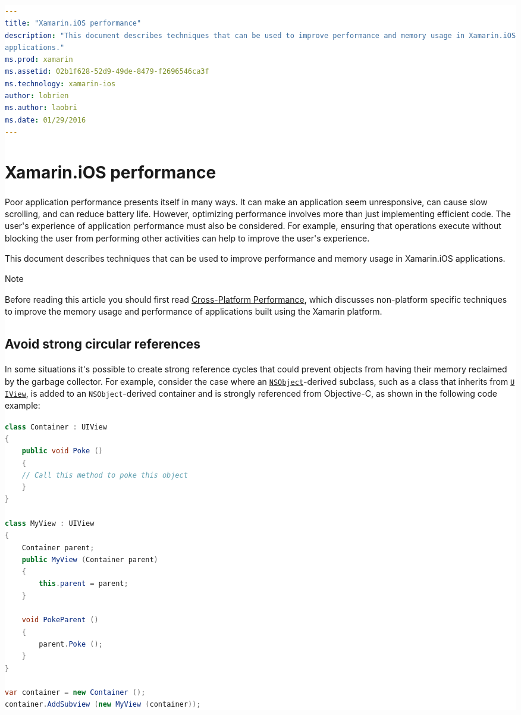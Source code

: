 ```yaml
---
title: "Xamarin.iOS performance"
description: "This document describes techniques that can be used to improve performance and memory usage in Xamarin.iOS applications."
ms.prod: xamarin
ms.assetid: 02b1f628-52d9-49de-8479-f2696546ca3f
ms.technology: xamarin-ios
author: lobrien
ms.author: laobri
ms.date: 01/29/2016
---
```


# Xamarin.iOS performance

Poor application performance presents itself in many ways. It can make an application seem unresponsive, can cause slow scrolling, and can reduce battery life. However, optimizing performance involves more than just implementing efficient code. The user's experience of application performance must also be considered. For example, ensuring that operations execute without blocking the user from performing other activities can help to improve the user's experience. 

This document describes techniques that can be used to improve performance and memory usage in Xamarin.iOS applications.

> [!NOTE]
> Before reading this article you should first read [Cross-Platform Performance](~/cross-platform/deploy-test/memory-perf-best-practices.md), which discusses non-platform specific techniques to improve the memory usage and performance of applications built using the Xamarin platform.

## Avoid strong circular references

In some situations it's possible to create strong reference cycles that could prevent objects from having their memory reclaimed by the garbage collector. For example, consider the case where an [`NSObject`](https://developer.xamarin.com/api/type/Foundation.NSObject/)-derived subclass, such as a class that inherits from [`UIView`](https://developer.xamarin.com/api/type/UIKit.UIView/), is added to an `NSObject`-derived container and is strongly referenced from Objective-C, as shown in the following code example:

```csharp
class Container : UIView
{
    public void Poke ()
    {
	// Call this method to poke this object
    }
}

class MyView : UIView
{
    Container parent;
    public MyView (Container parent)
    {
        this.parent = parent;
    }

    void PokeParent ()
    {
        parent.Poke ();
    }
}

var container = new Container ();
container.AddSubview (new MyView (container));
```